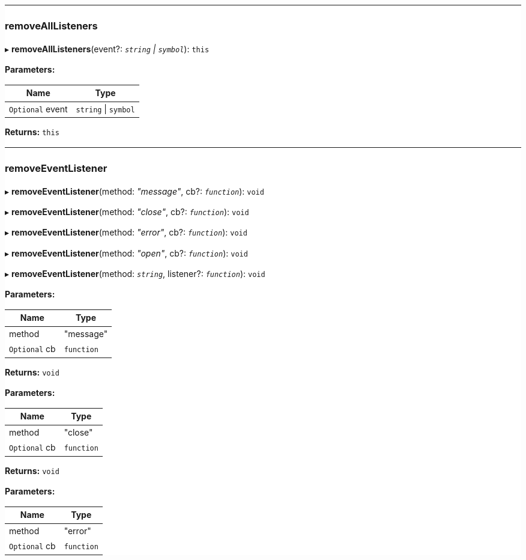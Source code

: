 ___
<a id="removealllisteners"></a>

###  removeAllListeners

▸ **removeAllListeners**(event?: *`string` \| `symbol`*): `this`

**Parameters:**

| Name | Type |
| ------ | ------ |
| `Optional` event | `string` \| `symbol` |

**Returns:** `this`

___
<a id="removeeventlistener"></a>

###  removeEventListener

▸ **removeEventListener**(method: *"message"*, cb?: *`function`*): `void`

▸ **removeEventListener**(method: *"close"*, cb?: *`function`*): `void`

▸ **removeEventListener**(method: *"error"*, cb?: *`function`*): `void`

▸ **removeEventListener**(method: *"open"*, cb?: *`function`*): `void`

▸ **removeEventListener**(method: *`string`*, listener?: *`function`*): `void`

**Parameters:**

| Name | Type |
| ------ | ------ |
| method | "message" |
| `Optional` cb | `function` |

**Returns:** `void`

**Parameters:**

| Name | Type |
| ------ | ------ |
| method | "close" |
| `Optional` cb | `function` |

**Returns:** `void`

**Parameters:**

| Name | Type |
| ------ | ------ |
| method | "error" |
| `Optional` cb | `function` |
